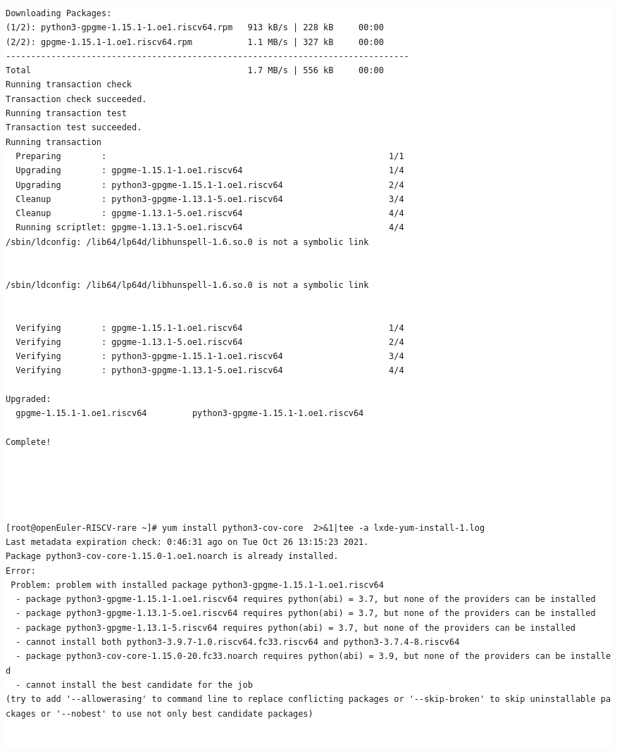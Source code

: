    ```
   Downloading Packages:
   (1/2): python3-gpgme-1.15.1-1.oe1.riscv64.rpm   913 kB/s | 228 kB     00:00    
   (2/2): gpgme-1.15.1-1.oe1.riscv64.rpm           1.1 MB/s | 327 kB     00:00    
   --------------------------------------------------------------------------------
   Total                                           1.7 MB/s | 556 kB     00:00     
   Running transaction check
   Transaction check succeeded.
   Running transaction test
   Transaction test succeeded.
   Running transaction
     Preparing        :                                                        1/1 
     Upgrading        : gpgme-1.15.1-1.oe1.riscv64                             1/4 
     Upgrading        : python3-gpgme-1.15.1-1.oe1.riscv64                     2/4 
     Cleanup          : python3-gpgme-1.13.1-5.oe1.riscv64                     3/4 
     Cleanup          : gpgme-1.13.1-5.oe1.riscv64                             4/4 
     Running scriptlet: gpgme-1.13.1-5.oe1.riscv64                             4/4 
   /sbin/ldconfig: /lib64/lp64d/libhunspell-1.6.so.0 is not a symbolic link
   
   
   /sbin/ldconfig: /lib64/lp64d/libhunspell-1.6.so.0 is not a symbolic link
   
   
     Verifying        : gpgme-1.15.1-1.oe1.riscv64                             1/4 
     Verifying        : gpgme-1.13.1-5.oe1.riscv64                             2/4 
     Verifying        : python3-gpgme-1.15.1-1.oe1.riscv64                     3/4 
     Verifying        : python3-gpgme-1.13.1-5.oe1.riscv64                     4/4 
   
   Upgraded:
     gpgme-1.15.1-1.oe1.riscv64         python3-gpgme-1.15.1-1.oe1.riscv64        
   
   Complete!
   
   
   
   
   
   [root@openEuler-RISCV-rare ~]# yum install python3-cov-core  2>&1|tee -a lxde-yum-install-1.log
   Last metadata expiration check: 0:46:31 ago on Tue Oct 26 13:15:23 2021.
   Package python3-cov-core-1.15.0-1.oe1.noarch is already installed.
   Error: 
    Problem: problem with installed package python3-gpgme-1.15.1-1.oe1.riscv64
     - package python3-gpgme-1.15.1-1.oe1.riscv64 requires python(abi) = 3.7, but none of the providers can be installed
     - package python3-gpgme-1.13.1-5.oe1.riscv64 requires python(abi) = 3.7, but none of the providers can be installed
     - package python3-gpgme-1.13.1-5.riscv64 requires python(abi) = 3.7, but none of the providers can be installed
     - cannot install both python3-3.9.7-1.0.riscv64.fc33.riscv64 and python3-3.7.4-8.riscv64
     - package python3-cov-core-1.15.0-20.fc33.noarch requires python(abi) = 3.9, but none of the providers can be installed
     - cannot install the best candidate for the job
   (try to add '--allowerasing' to command line to replace conflicting packages or '--skip-broken' to skip uninstallable packages or '--nobest' to use not only best candidate packages)
   
   
   
   ```
